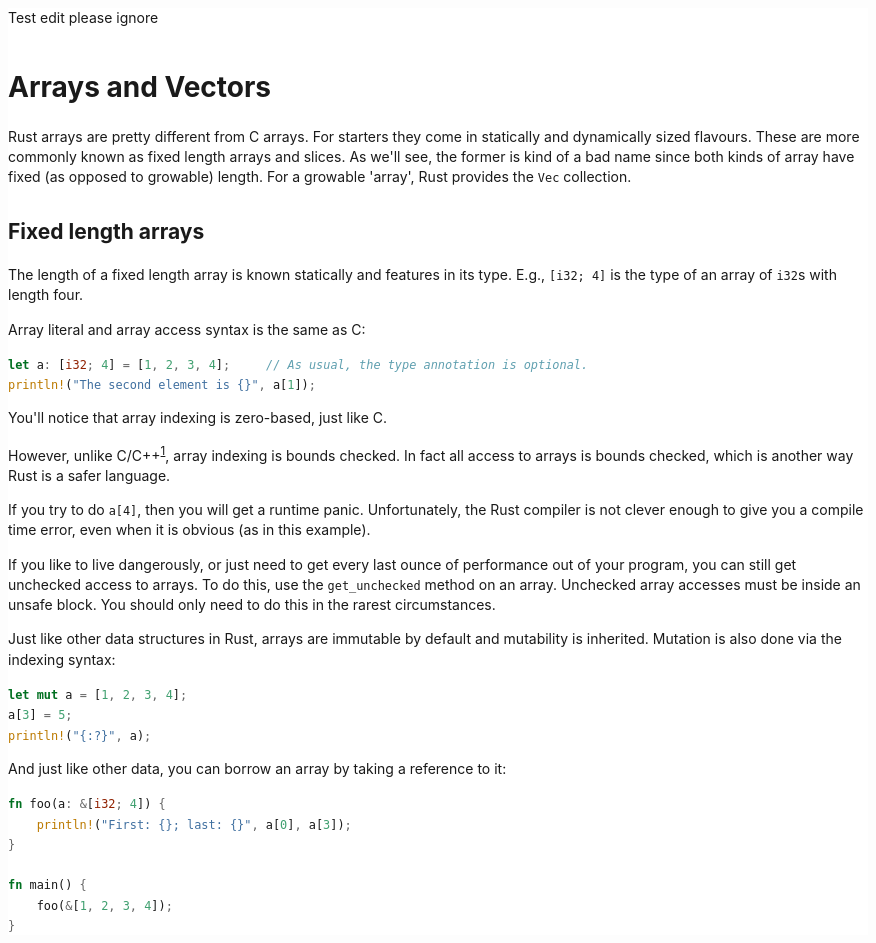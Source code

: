 Test edit please ignore
# Arrays and Vectors

Rust arrays are pretty different from C arrays. For starters they come in
statically and dynamically sized flavours. These are more commonly known as
fixed length arrays and slices. As we'll see, the former is kind of a bad name
since both kinds of array have fixed (as opposed to growable) length. For a
growable 'array', Rust provides the `Vec` collection.


## Fixed length arrays

The length of a fixed length array is known statically and features in its
type. E.g., `[i32; 4]` is the type of an array of `i32`s with length four.

Array literal and array access syntax is the same as C:

```rust
let a: [i32; 4] = [1, 2, 3, 4];     // As usual, the type annotation is optional.
println!("The second element is {}", a[1]);
```

You'll notice that array indexing is zero-based, just like C.

However, unlike C/C++<sup>[1](#1)</sup>, array indexing is bounds checked. In
fact all access to arrays is bounds checked, which is another way Rust is a
safer language.

If you try to do `a[4]`, then you will get a runtime panic. Unfortunately, the
Rust compiler is not clever enough to give you a compile time error, even when
it is obvious (as in this example).

If you like to live dangerously, or just need to get every last ounce of
performance out of your program, you can still get unchecked access to arrays.
To do this, use the `get_unchecked` method on an array. Unchecked array accesses
must be inside an unsafe block. You should only need to do this in the rarest
circumstances.

Just like other data structures in Rust, arrays are immutable by default and
mutability is inherited. Mutation is also done via the indexing syntax:

```rust
let mut a = [1, 2, 3, 4];
a[3] = 5;
println!("{:?}", a);
```

And just like other data, you can borrow an array by taking a reference to it:

```rust
fn foo(a: &[i32; 4]) {
    println!("First: {}; last: {}", a[0], a[3]);
}

fn main() {
    foo(&[1, 2, 3, 4]);
}
```
